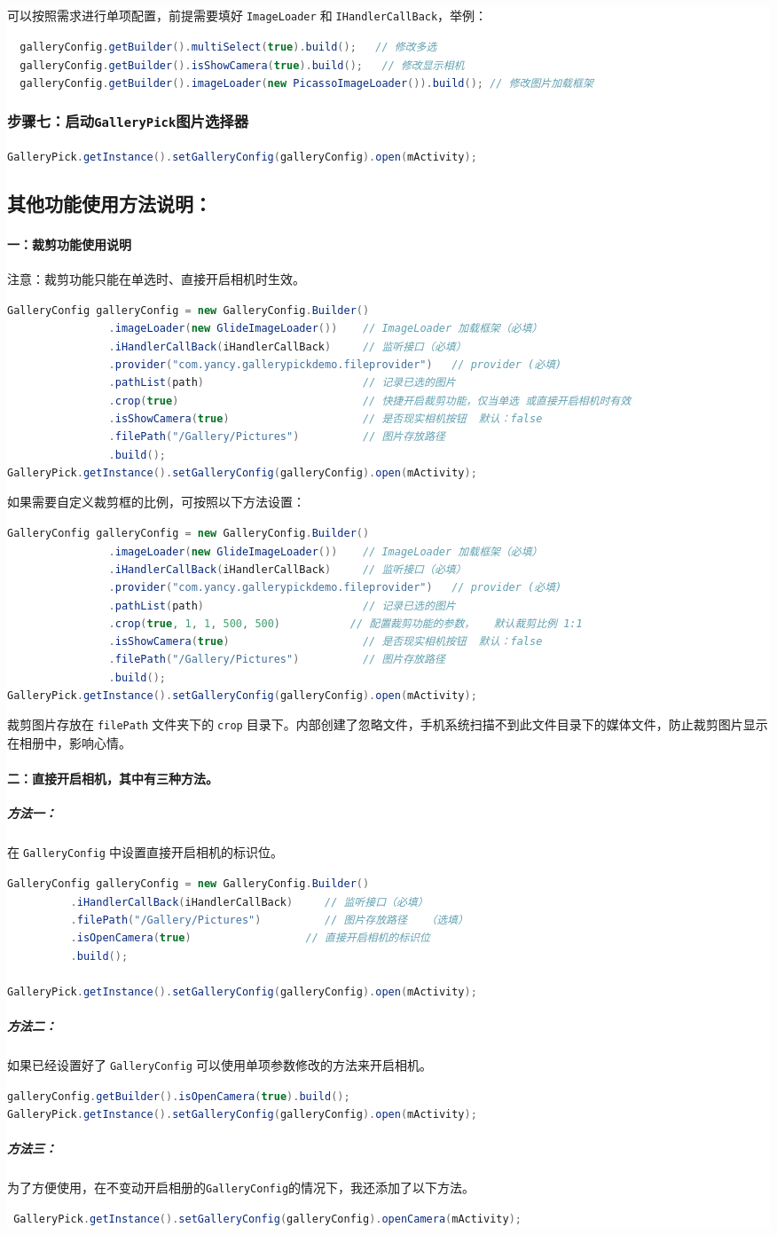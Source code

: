 可以按照需求进行单项配置，前提需要填好 `ImageLoader` 和 `IHandlerCallBack`，举例：
```groovy
  galleryConfig.getBuilder().multiSelect(true).build();   // 修改多选
  galleryConfig.getBuilder().isShowCamera(true).build();   // 修改显示相机
  galleryConfig.getBuilder().imageLoader(new PicassoImageLoader()).build(); // 修改图片加载框架
```

### 步骤七：启动`GalleryPick`图片选择器
```groovy
GalleryPick.getInstance().setGalleryConfig(galleryConfig).open(mActivity);
```

## 其他功能使用方法说明：
#### 一：裁剪功能使用说明
注意：裁剪功能只能在单选时、直接开启相机时生效。
```groovy
GalleryConfig galleryConfig = new GalleryConfig.Builder()
                .imageLoader(new GlideImageLoader())    // ImageLoader 加载框架（必填）
                .iHandlerCallBack(iHandlerCallBack)     // 监听接口（必填）
                .provider("com.yancy.gallerypickdemo.fileprovider")   // provider (必填)
                .pathList(path)                         // 记录已选的图片
                .crop(true)                             // 快捷开启裁剪功能，仅当单选 或直接开启相机时有效
                .isShowCamera(true)                     // 是否现实相机按钮  默认：false
                .filePath("/Gallery/Pictures")          // 图片存放路径
                .build();
GalleryPick.getInstance().setGalleryConfig(galleryConfig).open(mActivity);
```
如果需要自定义裁剪框的比例，可按照以下方法设置：
```groovy
GalleryConfig galleryConfig = new GalleryConfig.Builder()
                .imageLoader(new GlideImageLoader())    // ImageLoader 加载框架（必填）
                .iHandlerCallBack(iHandlerCallBack)     // 监听接口（必填）
                .provider("com.yancy.gallerypickdemo.fileprovider")   // provider (必填)
                .pathList(path)                         // 记录已选的图片
                .crop(true, 1, 1, 500, 500)           // 配置裁剪功能的参数，   默认裁剪比例 1:1
                .isShowCamera(true)                     // 是否现实相机按钮  默认：false
                .filePath("/Gallery/Pictures")          // 图片存放路径
                .build();
GalleryPick.getInstance().setGalleryConfig(galleryConfig).open(mActivity);
```
裁剪图片存放在 `filePath` 文件夹下的 `crop` 目录下。内部创建了忽略文件，手机系统扫描不到此文件目录下的媒体文件，防止裁剪图片显示在相册中，影响心情。

#### 二：直接开启相机，其中有三种方法。
##### 方法一：
在 `GalleryConfig` 中设置直接开启相机的标识位。
```groovy
GalleryConfig galleryConfig = new GalleryConfig.Builder()
          .iHandlerCallBack(iHandlerCallBack)     // 监听接口（必填）
          .filePath("/Gallery/Pictures")          // 图片存放路径   （选填）
          .isOpenCamera(true)                  // 直接开启相机的标识位
          .build();

GalleryPick.getInstance().setGalleryConfig(galleryConfig).open(mActivity);
```
##### 方法二：
如果已经设置好了 `GalleryConfig` 可以使用单项参数修改的方法来开启相机。
```groovy
galleryConfig.getBuilder().isOpenCamera(true).build();
GalleryPick.getInstance().setGalleryConfig(galleryConfig).open(mActivity);
```
##### 方法三：
为了方便使用，在不变动开启相册的`GalleryConfig`的情况下，我还添加了以下方法。
```groovy
 GalleryPick.getInstance().setGalleryConfig(galleryConfig).openCamera(mActivity);
```